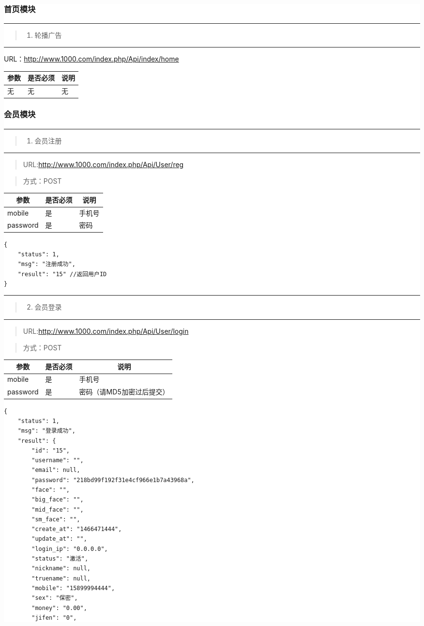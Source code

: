 ### 首页模块
---
>1. 轮播广告
---
URL：http://www.1000.com/index.php/Api/index/home

参数 |是否必须 | 说明
---|---|---
无|无|无


### 会员模块
---
> 1. 会员注册
---
>URL:http://www.1000.com/index.php/Api/User/reg

>方式：POST

参数 |是否必须 | 说明
---|---|---
mobile|是|手机号
password|是|密码

```
{
    "status": 1,
    "msg": "注册成功",
    "result": "15" //返回用户ID
}
```
---
> 2. 会员登录
---
>URL:http://www.1000.com/index.php/Api/User/login

>方式：POST

参数 |是否必须 | 说明
---|---|---
mobile|是|手机号
password|是|密码（请MD5加密过后提交）

```
{
    "status": 1,
    "msg": "登录成功",
    "result": {
        "id": "15",
        "username": "",
        "email": null,
        "password": "218bd99f192f31e4cf966e1b7a43968a",
        "face": "",
        "big_face": "",
        "mid_face": "",
        "sm_face": "",
        "create_at": "1466471444",
        "update_at": "",
        "login_ip": "0.0.0.0",
        "status": "激活",
        "nickname": null,
        "truename": null,
        "mobile": "15899994444",
        "sex": "保密",
        "money": "0.00",
        "jifen": "0",
```